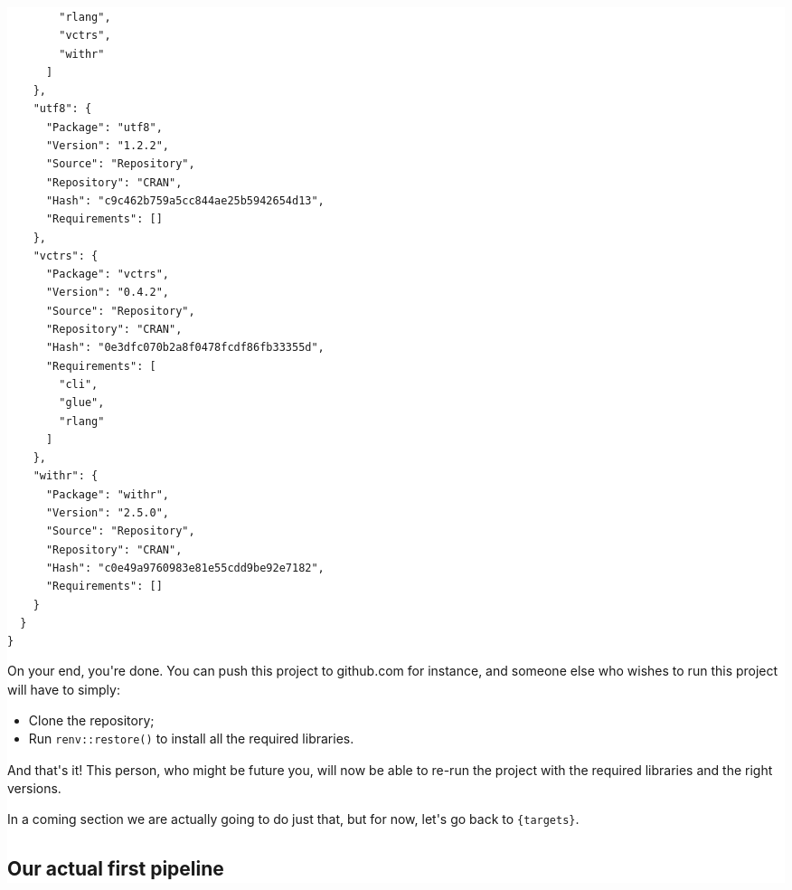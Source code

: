 ```
        "rlang",
        "vctrs",
        "withr"
      ]
    },
    "utf8": {
      "Package": "utf8",
      "Version": "1.2.2",
      "Source": "Repository",
      "Repository": "CRAN",
      "Hash": "c9c462b759a5cc844ae25b5942654d13",
      "Requirements": []
    },
    "vctrs": {
      "Package": "vctrs",
      "Version": "0.4.2",
      "Source": "Repository",
      "Repository": "CRAN",
      "Hash": "0e3dfc070b2a8f0478fcdf86fb33355d",
      "Requirements": [
        "cli",
        "glue",
        "rlang"
      ]
    },
    "withr": {
      "Package": "withr",
      "Version": "2.5.0",
      "Source": "Repository",
      "Repository": "CRAN",
      "Hash": "c0e49a9760983e81e55cdd9be92e7182",
      "Requirements": []
    }
  }
}

```

On your end, you're done. You can push this project to github.com for instance, and someone
else who wishes to run this project will have to simply:

- Clone the repository;
- Run `renv::restore()` to install all the required libraries.

And that's it! This person, who might be future you, will now be able to re-run the project
with the required libraries and the right versions.

In a coming section we are actually going to do just that, but for now, let's go back to 
`{targets}`.

## Our actual first pipeline

